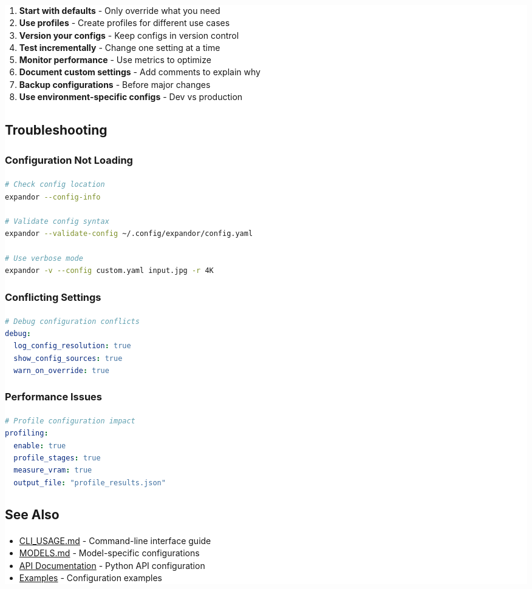 1. **Start with defaults** - Only override what you need
2. **Use profiles** - Create profiles for different use cases
3. **Version your configs** - Keep configs in version control
4. **Test incrementally** - Change one setting at a time
5. **Monitor performance** - Use metrics to optimize
6. **Document custom settings** - Add comments to explain why
7. **Backup configurations** - Before major changes
8. **Use environment-specific configs** - Dev vs production

## Troubleshooting

### Configuration Not Loading

```bash
# Check config location
expandor --config-info

# Validate config syntax
expandor --validate-config ~/.config/expandor/config.yaml

# Use verbose mode
expandor -v --config custom.yaml input.jpg -r 4K
```

### Conflicting Settings

```yaml
# Debug configuration conflicts
debug:
  log_config_resolution: true
  show_config_sources: true
  warn_on_override: true
```

### Performance Issues

```yaml
# Profile configuration impact
profiling:
  enable: true
  profile_stages: true
  measure_vram: true
  output_file: "profile_results.json"
```

## See Also

- [CLI_USAGE.md](CLI_USAGE.md) - Command-line interface guide
- [MODELS.md](MODELS.md) - Model-specific configurations
- [API Documentation](API.md) - Python API configuration
- [Examples](../examples/custom_config.py) - Configuration examples